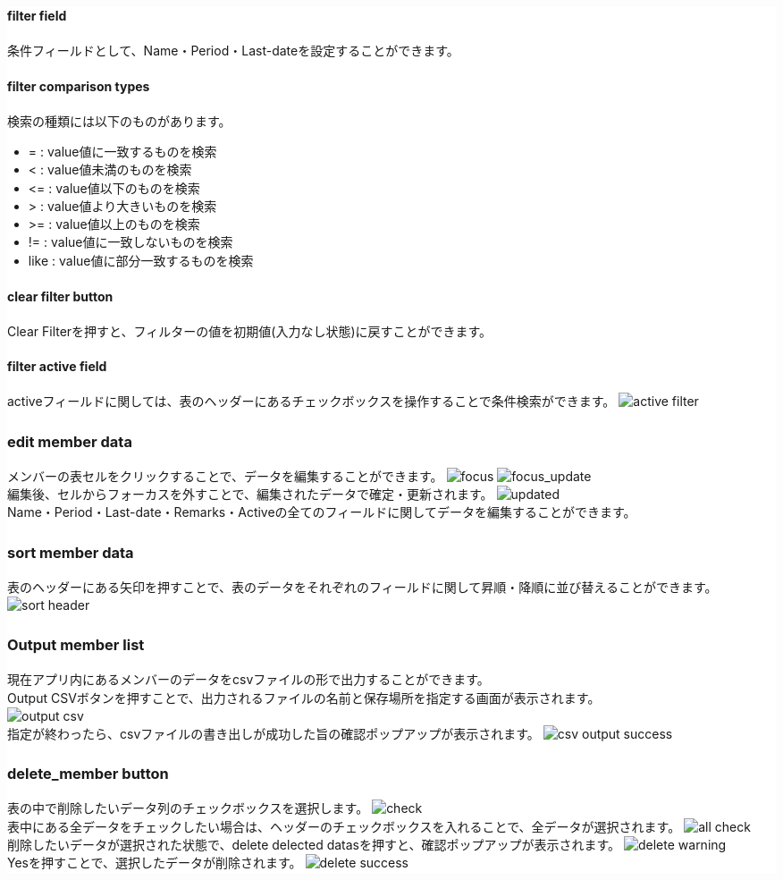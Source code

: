 #### filter field
条件フィールドとして、Name・Period・Last-dateを設定することができます。
#### filter comparison types
検索の種類には以下のものがあります。
- = : value値に一致するものを検索
- &lt; : value値未満のものを検索
- &lt;= : value値以下のものを検索
- &gt; : value値より大きいものを検索
- &gt;= : value値以上のものを検索
- != : value値に一致しないものを検索
- like : value値に部分一致するものを検索
#### clear filter button
Clear Filterを押すと、フィルターの値を初期値(入力なし状態)に戻すことができます。
#### filter active field
activeフィールドに関しては、表のヘッダーにあるチェックボックスを操作することで条件検索ができます。
<img width="133" alt="active filter" src="https://user-images.githubusercontent.com/44340370/74903776-51072a00-53ed-11ea-832f-d8d86d7e8094.png">

### edit member data
メンバーの表セルをクリックすることで、データを編集することができます。
<img width="799" alt="focus" src="https://user-images.githubusercontent.com/44340370/75601893-2ad73d80-5b03-11ea-82ab-a67611a6c99e.png">
<img width="801" alt="focus_update" src="https://user-images.githubusercontent.com/44340370/75601899-375b9600-5b03-11ea-9cc3-3cec38eb4a71.png"><br>
編集後、セルからフォーカスを外すことで、編集されたデータで確定・更新されます。
<img width="800" alt="updated" src="https://user-images.githubusercontent.com/44340370/75601900-40e4fe00-5b03-11ea-84e3-332b95a7d731.png"><br>
Name・Period・Last-date・Remarks・Activeの全てのフィールドに関してデータを編集することができます。

### sort member data
表のヘッダーにある矢印を押すことで、表のデータをそれぞれのフィールドに関して昇順・降順に並び替えることができます。
<img width="649" alt="sort header" src="https://user-images.githubusercontent.com/44340370/74903936-d12d8f80-53ed-11ea-8853-7bab8a07f737.png">

### Output member list
現在アプリ内にあるメンバーのデータをcsvファイルの形で出力することができます。<br>
Output CSVボタンを押すことで、出力されるファイルの名前と保存場所を指定する画面が表示されます。<br>
<img width="373" alt="output csv" src="https://user-images.githubusercontent.com/44340370/74904201-a8f26080-53ee-11ea-9a88-4c925643c09c.png"><br>
指定が終わったら、csvファイルの書き出しが成功した旨の確認ポップアップが表示されます。
<img width="800" alt="csv output success" src="https://user-images.githubusercontent.com/44340370/74904363-0dadbb00-53ef-11ea-84a1-27cb0a92ad0c.png">

### delete_member button
表の中で削除したいデータ列のチェックボックスを選択します。
<img width="804" alt="check" src="https://user-images.githubusercontent.com/44340370/75601942-ba7cec00-5b03-11ea-8dac-137800178e23.png"><br>
表中にある全データをチェックしたい場合は、ヘッダーのチェックボックスを入れることで、全データが選択されます。
<img width="801" alt="all check" src="https://user-images.githubusercontent.com/44340370/75601949-c9fc3500-5b03-11ea-8889-aa45adb6fbb0.png"><br>
削除したいデータが選択された状態で、delete delected datasを押すと、確認ポップアップが表示されます。
<img width="801" alt="delete warning" src="https://user-images.githubusercontent.com/44340370/75601954-d2ed0680-5b03-11ea-8b43-633b6eda2e51.png"><br>
Yesを押すことで、選択したデータが削除されます。
<img width="802" alt="delete success" src="https://user-images.githubusercontent.com/44340370/75601958-de403200-5b03-11ea-92e8-c291a3f08c06.png">

